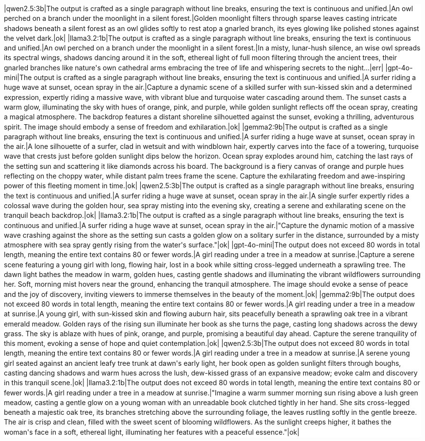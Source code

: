 |qwen2\.5:3b|The output is crafted as a single paragraph without line breaks, ensuring the text is continuous and unified\.|An owl perched on a branch under the moonlight in a silent forest\.|Golden moonlight filters through sparse leaves casting intricate shadows beneath a silent forest as an owl glides softly to rest atop a gnarled branch, its eyes glowing like polished stones against the velvet dark\.|ok|
|llama3\.2:1b|The output is crafted as a single paragraph without line breaks, ensuring the text is continuous and unified\.|An owl perched on a branch under the moonlight in a silent forest\.|In a misty, lunar\-hush silence, an wise owl spreads its spectral wings, shadows dancing around it in the soft, ethereal light of full moon filtering through the ancient trees, their gnarled branches like nature's own cathedral arms embracing the tree of life and whispering secrets to the night\.\.\.|err|
|gpt\-4o\-mini|The output is crafted as a single paragraph without line breaks, ensuring the text is continuous and unified\.|A surfer riding a huge wave at sunset, ocean spray in the air\.|Capture a dynamic scene of a skilled surfer with sun\-kissed skin and a determined expression, expertly riding a massive wave, with vibrant blue and turquoise water cascading around them\. The sunset casts a warm glow, illuminating the sky with hues of orange, pink, and purple, while golden sunlight reflects off the ocean spray, creating a magical atmosphere\. The backdrop features a distant shoreline silhouetted against the sunset, evoking a thrilling, adventurous spirit\. The image should embody a sense of freedom and exhilaration\.|ok|
|gemma2:9b|The output is crafted as a single paragraph without line breaks, ensuring the text is continuous and unified\.|A surfer riding a huge wave at sunset, ocean spray in the air\.|A lone silhouette of a surfer, clad in wetsuit and with windblown hair, expertly carves into the face of a towering, turquoise wave that crests just before golden sunlight dips below the horizon\. Ocean spray explodes around him, catching the last rays of the setting sun and scattering it like diamonds across his board\. The background is a fiery canvas of orange and purple hues reflecting on the choppy water, while distant palm trees frame the scene\. Capture the exhilarating freedom and awe\-inspiring power of this fleeting moment in time\.|ok|
|qwen2\.5:3b|The output is crafted as a single paragraph without line breaks, ensuring the text is continuous and unified\.|A surfer riding a huge wave at sunset, ocean spray in the air\.|A single surfer expertly rides a colossal wave during the golden hour, sea spray misting into the evening sky, creating a serene and exhilarating scene on the tranquil beach backdrop\.|ok|
|llama3\.2:1b|The output is crafted as a single paragraph without line breaks, ensuring the text is continuous and unified\.|A surfer riding a huge wave at sunset, ocean spray in the air\.|"Capture the dynamic motion of a massive wave crashing against the shore as the setting sun casts a golden glow on a solitary surfer in the distance, surrounded by a misty atmosphere with sea spray gently rising from the water's surface\."|ok|
|gpt\-4o\-mini|The output does not exceed 80 words in total length, meaning the entire text contains 80 or fewer words\.|A girl reading under a tree in a meadow at sunrise\.|Capture a serene scene featuring a young girl with long, flowing hair, lost in a book while sitting cross\-legged underneath a sprawling tree\. The dawn light bathes the meadow in warm, golden hues, casting gentle shadows and illuminating the vibrant wildflowers surrounding her\. Soft, morning mist hovers near the ground, enhancing the tranquil atmosphere\. The image should evoke a sense of peace and the joy of discovery, inviting viewers to immerse themselves in the beauty of the moment\.|ok|
|gemma2:9b|The output does not exceed 80 words in total length, meaning the entire text contains 80 or fewer words\.|A girl reading under a tree in a meadow at sunrise\.|A young girl, with sun\-kissed skin and flowing auburn hair, sits peacefully beneath a sprawling oak tree in a vibrant emerald meadow\. Golden rays of the rising sun illuminate her book as she turns the page, casting long shadows across the dewy grass\. The sky is ablaze with hues of pink, orange, and purple, promising a beautiful day ahead\. Capture the serene tranquility of this moment, evoking a sense of hope and quiet contemplation\.|ok|
|qwen2\.5:3b|The output does not exceed 80 words in total length, meaning the entire text contains 80 or fewer words\.|A girl reading under a tree in a meadow at sunrise\.|A serene young girl seated against an ancient leafy tree trunk at dawn's early light, her book open as golden sunlight filters through boughs, casting dancing shadows and warm hues across the lush, dew\-kissed grass of an expansive meadow; evoke calm and discovery in this tranquil scene\.|ok|
|llama3\.2:1b|The output does not exceed 80 words in total length, meaning the entire text contains 80 or fewer words\.|A girl reading under a tree in a meadow at sunrise\.|"Imagine a warm summer morning sun rising above a lush green meadow, casting a gentle glow on a young woman with an unreadable book clutched tightly in her hand\. She sits cross\-legged beneath a majestic oak tree, its branches stretching above the surrounding foliage, the leaves rustling softly in the gentle breeze\. The air is crisp and clean, filled with the sweet scent of blooming wildflowers\. As the sunlight creeps higher, it bathes the woman's face in a soft, ethereal light, illuminating her features with a peaceful essence\."|ok|